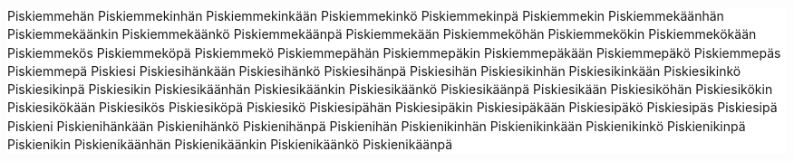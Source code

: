 Piskiemmehän
Piskiemmekinhän
Piskiemmekinkään
Piskiemmekinkö
Piskiemmekinpä
Piskiemmekin
Piskiemmekäänhän
Piskiemmekäänkin
Piskiemmekäänkö
Piskiemmekäänpä
Piskiemmekään
Piskiemmeköhän
Piskiemmekökin
Piskiemmekökään
Piskiemmekös
Piskiemmeköpä
Piskiemmekö
Piskiemmepähän
Piskiemmepäkin
Piskiemmepäkään
Piskiemmepäkö
Piskiemmepäs
Piskiemmepä
Piskiesi
Piskiesihänkään
Piskiesihänkö
Piskiesihänpä
Piskiesihän
Piskiesikinhän
Piskiesikinkään
Piskiesikinkö
Piskiesikinpä
Piskiesikin
Piskiesikäänhän
Piskiesikäänkin
Piskiesikäänkö
Piskiesikäänpä
Piskiesikään
Piskiesiköhän
Piskiesikökin
Piskiesikökään
Piskiesikös
Piskiesiköpä
Piskiesikö
Piskiesipähän
Piskiesipäkin
Piskiesipäkään
Piskiesipäkö
Piskiesipäs
Piskiesipä
Piskieni
Piskienihänkään
Piskienihänkö
Piskienihänpä
Piskienihän
Piskienikinhän
Piskienikinkään
Piskienikinkö
Piskienikinpä
Piskienikin
Piskienikäänhän
Piskienikäänkin
Piskienikäänkö
Piskienikäänpä